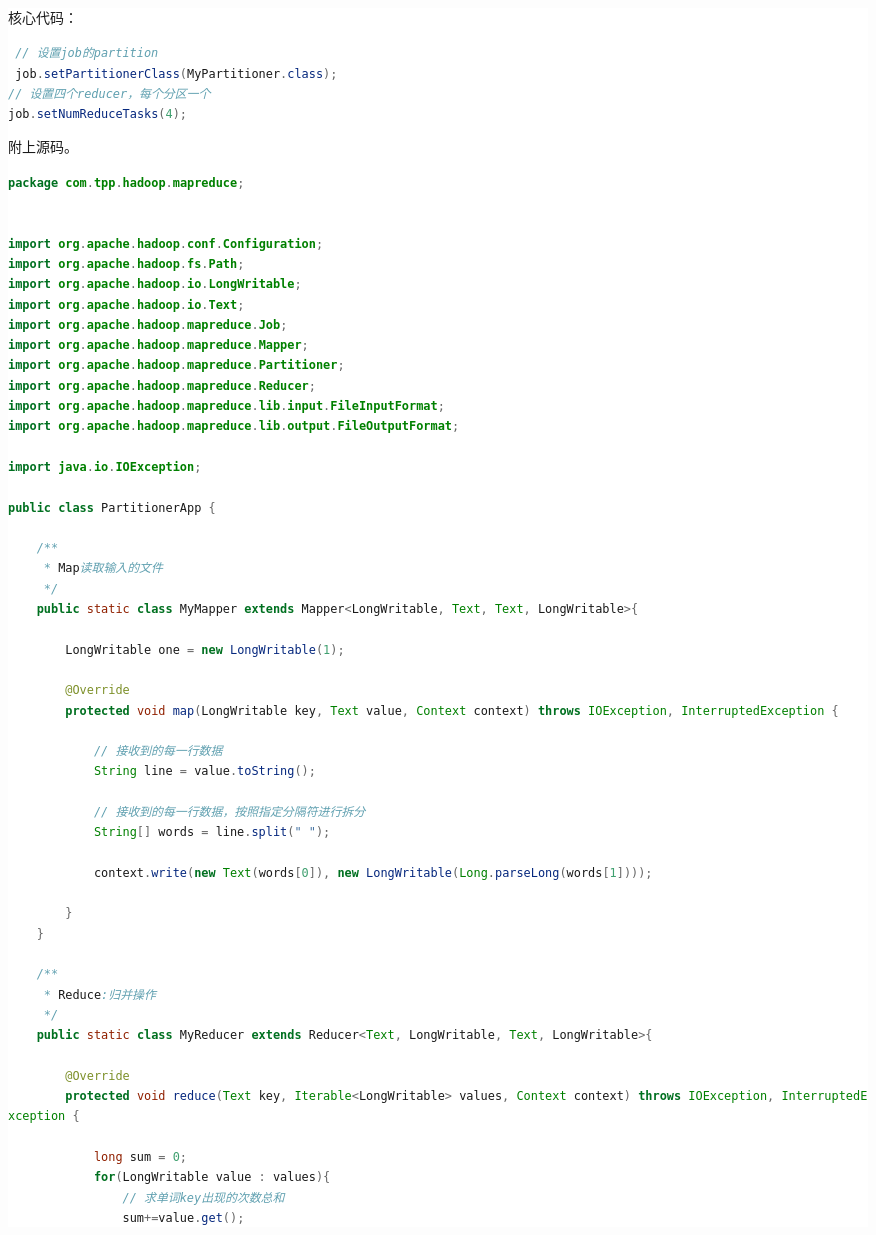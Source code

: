 核心代码：

```java
 // 设置job的partition
 job.setPartitionerClass(MyPartitioner.class);
// 设置四个reducer，每个分区一个
job.setNumReduceTasks(4);
```

附上源码。

```java
package com.tpp.hadoop.mapreduce;


import org.apache.hadoop.conf.Configuration;
import org.apache.hadoop.fs.Path;
import org.apache.hadoop.io.LongWritable;
import org.apache.hadoop.io.Text;
import org.apache.hadoop.mapreduce.Job;
import org.apache.hadoop.mapreduce.Mapper;
import org.apache.hadoop.mapreduce.Partitioner;
import org.apache.hadoop.mapreduce.Reducer;
import org.apache.hadoop.mapreduce.lib.input.FileInputFormat;
import org.apache.hadoop.mapreduce.lib.output.FileOutputFormat;

import java.io.IOException;

public class PartitionerApp {

    /**
     * Map读取输入的文件
     */
    public static class MyMapper extends Mapper<LongWritable, Text, Text, LongWritable>{

        LongWritable one = new LongWritable(1);

        @Override
        protected void map(LongWritable key, Text value, Context context) throws IOException, InterruptedException {

            // 接收到的每一行数据
            String line = value.toString();

            // 接收到的每一行数据，按照指定分隔符进行拆分
            String[] words = line.split(" ");

            context.write(new Text(words[0]), new LongWritable(Long.parseLong(words[1])));

        }
    }

    /**
     * Reduce:归并操作
     */
    public static class MyReducer extends Reducer<Text, LongWritable, Text, LongWritable>{

        @Override
        protected void reduce(Text key, Iterable<LongWritable> values, Context context) throws IOException, InterruptedException {

            long sum = 0;
            for(LongWritable value : values){
                // 求单词key出现的次数总和
                sum+=value.get();
```